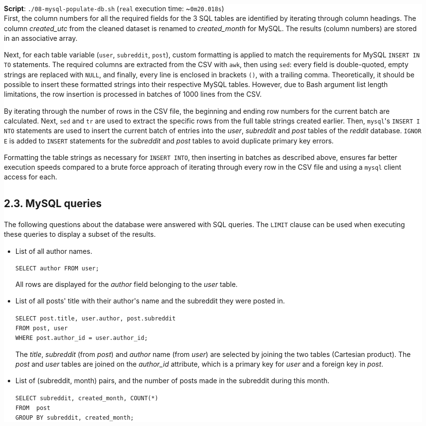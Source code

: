 **Script**: `./08-mysql-populate-db.sh` (`real` execution time: ~`0m20.018s`)  
First, the column numbers for all the required fields for the 3 SQL tables are identified by iterating through column headings. The column _created_utc_ from the cleaned dataset is renamed to _created_month_ for MySQL. The results (column numbers) are stored in an associative array.  

Next, for each table variable (`user`, `subreddit`, `post`), custom formatting is applied to match the requirements for MySQL `INSERT INTO` statements. The required columns are extracted from the CSV with `awk`, then using `sed`: every field is double-quoted, empty strings are replaced with `NULL`, and finally, every line is enclosed in brackets `()`, with a trailing comma. Theoretically, it should be possible to insert these formatted strings into their respective MySQL tables. However, due to Bash argument list length limitations, the row insertion is processed in batches of 1000 lines from the CSV.  

By iterating through the number of rows in the CSV file, the beginning and ending row numbers for the current batch are calculated. Next, `sed` and `tr` are used to extract the specific rows from the full table strings created earlier. Then, `mysql`'s `INSERT INTO` statements are used to insert the current batch of entries into the _user_, _subreddit_ and _post_ tables of the _reddit_ database. `IGNORE` is added to `INSERT` statements for the _subreddit_ and _post_ tables to avoid duplicate primary key errors.  

Formatting the table strings as necessary for `INSERT INTO`, then inserting in batches as described above, ensures far better execution speeds compared to a brute force approach of iterating through every row in the CSV file and using a `mysql` client access for each.

## 2.3. MySQL queries

The following questions about the database were answered with SQL queries. The `LIMIT` clause can be used when executing these queries to display a subset of the results.

-   List of all author names.

    ```mysql
    SELECT author FROM user;
    ```

    All rows are displayed for the _author_ field belonging to the _user_ table.

-   List of all posts' title with their author's name and the subreddit they were posted in.

    ```mysql
    SELECT post.title, user.author, post.subreddit
    FROM post, user
    WHERE post.author_id = user.author_id;
    ```

    The _title_, _subreddit_ (from _post_) and _author_ name (from _user_) are selected by joining the two tables (Cartesian product). The _post_ and _user_ tables are joined on the _author_id_ attribute, which is a primary key for _user_ and a foreign key in _post_.

-   List of (subreddit, month) pairs, and the number of posts made in the subreddit during this month.

    ```mysql
    SELECT subreddit, created_month, COUNT(*)
    FROM  post 
    GROUP BY subreddit, created_month;  
    ```
